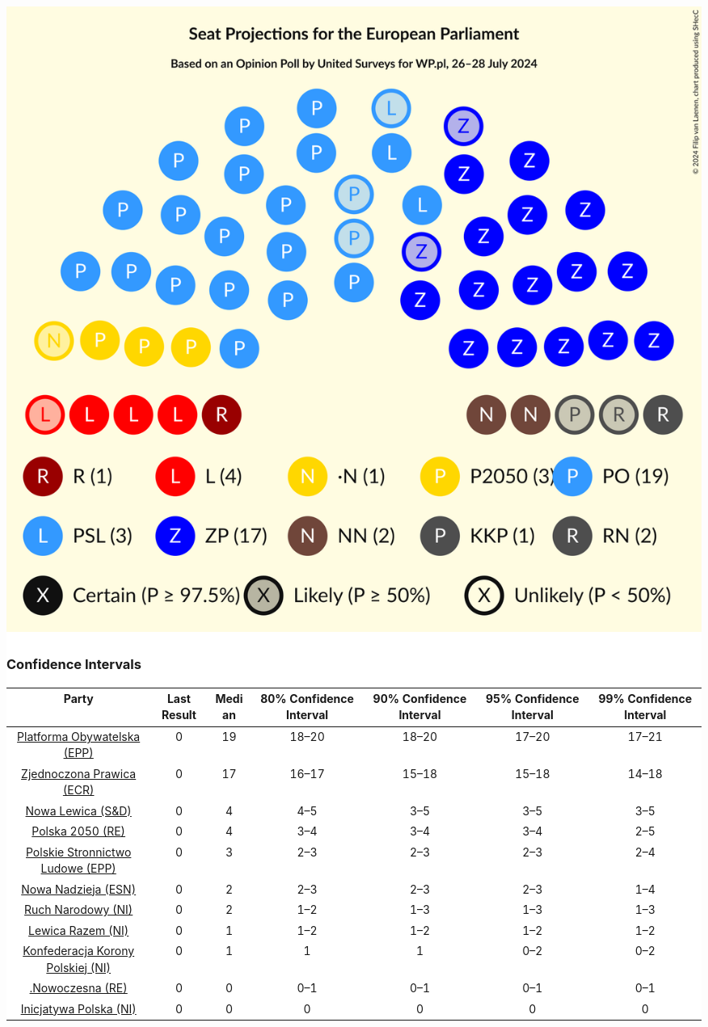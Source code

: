 ![Graph with seating plan not yet produced](2024-07-28-UnitedSurveys-seating-plan.png "Seating Plan")

### Confidence Intervals

| Party | Last Result | Median | 80% Confidence Interval | 90% Confidence Interval | 95% Confidence Interval | 99% Confidence Interval |
|:-----:|:-----------:|:------:|:-----------------------:|:-----------------------:|:-----------------------:|:-----------------------:|
| <a href="#platforma-obywatelska-(epp)">Platforma Obywatelska (EPP)</a> | 0 | 19 | 18–20 |18–20 |17–20 |17–21 |
| <a href="#zjednoczona-prawica-(ecr)">Zjednoczona Prawica (ECR)</a> | 0 | 17 | 16–17 |15–18 |15–18 |14–18 |
| <a href="#nowa-lewica-(s&d)">Nowa Lewica (S&D)</a> | 0 | 4 | 4–5 |3–5 |3–5 |3–5 |
| <a href="#polska-2050-(re)">Polska 2050 (RE)</a> | 0 | 4 | 3–4 |3–4 |3–4 |2–5 |
| <a href="#polskie-stronnictwo-ludowe-(epp)">Polskie Stronnictwo Ludowe (EPP)</a> | 0 | 3 | 2–3 |2–3 |2–3 |2–4 |
| <a href="#nowa-nadzieja-(esn)">Nowa Nadzieja (ESN)</a> | 0 | 2 | 2–3 |2–3 |2–3 |1–4 |
| <a href="#ruch-narodowy-(ni)">Ruch Narodowy (NI)</a> | 0 | 2 | 1–2 |1–3 |1–3 |1–3 |
| <a href="#lewica-razem-(ni)">Lewica Razem (NI)</a> | 0 | 1 | 1–2 |1–2 |1–2 |1–2 |
| <a href="#konfederacja-korony-polskiej-(ni)">Konfederacja Korony Polskiej (NI)</a> | 0 | 1 | 1 |1 |0–2 |0–2 |
| <a href="#.nowoczesna-(re)">.Nowoczesna (RE)</a> | 0 | 0 | 0–1 |0–1 |0–1 |0–1 |
| <a href="#inicjatywa-polska-(ni)">Inicjatywa Polska (NI)</a> | 0 | 0 | 0 |0 |0 |0 |